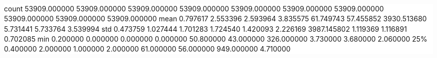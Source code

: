   </thead>
  <tbody>
    <tr>
      <th>count</th>
      <td>53909.000000</td>
      <td>53909.000000</td>
      <td>53909.000000</td>
      <td>53909.000000</td>
      <td>53909.000000</td>
      <td>53909.000000</td>
      <td>53909.000000</td>
      <td>53909.000000</td>
      <td>53909.000000</td>
      <td>53909.000000</td>
    </tr>
    <tr>
      <th>mean</th>
      <td>0.797617</td>
      <td>2.553396</td>
      <td>2.593964</td>
      <td>3.835575</td>
      <td>61.749743</td>
      <td>57.455852</td>
      <td>3930.513680</td>
      <td>5.731441</td>
      <td>5.733764</td>
      <td>3.539994</td>
    </tr>
    <tr>
      <th>std</th>
      <td>0.473759</td>
      <td>1.027444</td>
      <td>1.701283</td>
      <td>1.724540</td>
      <td>1.420093</td>
      <td>2.226169</td>
      <td>3987.145802</td>
      <td>1.119369</td>
      <td>1.116891</td>
      <td>0.702085</td>
    </tr>
    <tr>
      <th>min</th>
      <td>0.200000</td>
      <td>0.000000</td>
      <td>0.000000</td>
      <td>0.000000</td>
      <td>50.800000</td>
      <td>43.000000</td>
      <td>326.000000</td>
      <td>3.730000</td>
      <td>3.680000</td>
      <td>2.060000</td>
    </tr>
    <tr>
      <th>25%</th>
      <td>0.400000</td>
      <td>2.000000</td>
      <td>1.000000</td>
      <td>2.000000</td>
      <td>61.000000</td>
      <td>56.000000</td>
      <td>949.000000</td>
      <td>4.710000</td>